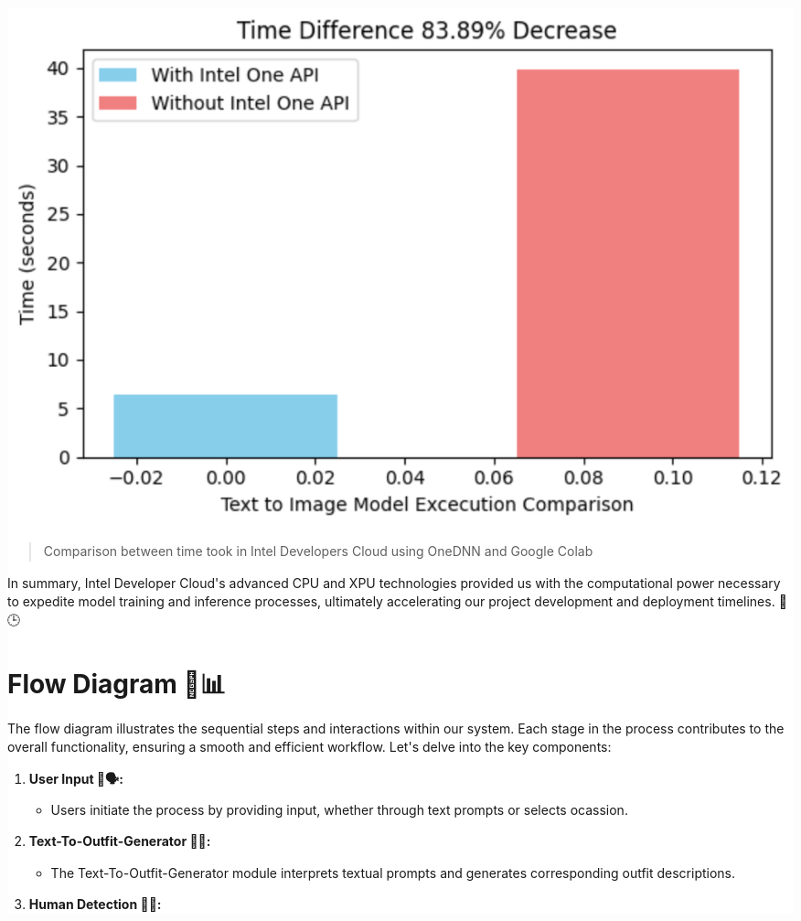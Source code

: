 ![Comparison Graph](images/textToImageComparison.png)

>Comparison between time took in Intel Developers Cloud using OneDNN and Google Colab
    
In summary, Intel Developer Cloud's advanced CPU and XPU technologies provided us with the computational power necessary to expedite model training and inference processes, ultimately accelerating our project development and deployment timelines. 🚀🕒

# Flow Diagram 🔄📊

The flow diagram illustrates the sequential steps and interactions within our system. Each stage in the process contributes to the overall functionality, ensuring a smooth and efficient workflow. Let's delve into the key components:

1.  **User Input 🤖🗣️:**
    
    -   Users initiate the process by providing input, whether through text prompts or selects ocassion.
2.  **Text-To-Outfit-Generator 📝👗:**
    
    -   The Text-To-Outfit-Generator module interprets textual prompts and generates corresponding outfit descriptions.
3.  **Human Detection 👤🚀:**
    